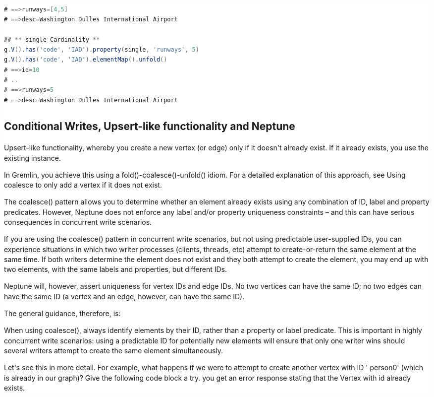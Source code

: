 ```groovy
# ==>runways=[4,5]
# ==>desc=Washington Dulles International Airport

## ** single Cardinality **
g.V().has('code', 'IAD').property(single, 'runways', 5)
g.V().has('code', 'IAD').elementMap().unfold()
# ==>id=10
# ..
# ==>runways=5
# ==>desc=Washington Dulles International Airport
```

## Conditional Writes, Upsert-like functionality and Neptune

Upsert-like functionality, whereby you create a new vertex (or edge) only if it doesn't already exist. If it already
exists, you use the existing instance.

In Gremlin, you achieve this using a fold()-coalesce()-unfold() idiom. For a detailed explanation of this approach, see
Using coalesce to only add a vertex if it does not exist.

The coalesce() pattern allows you to determine whether an element already exists using any combination of ID, label and
property predicates. However, Neptune does not enforce any label and/or property uniqueness constraints – and this can
have serious consequences in concurrent write scenarios.

If you are using the coalesce() pattern in concurrent write scenarios, but not using predictable user-supplied IDs, you
can experience situations in which two writer processes (clients, threads, etc) attempt to create-or-return the same
element at the same time. If both writers determine the element does not exist and they both attempt to create the
element, you may end up with two elements, with the same labels and properties, but different IDs.

Neptune will, however, assert uniqueness for vertex IDs and edge IDs. No two vertices can have the same ID; no two edges
can have the same ID (a vertex and an edge, however, can have the same ID).

The general guidance, therefore, is:

When using coalesce(), always identify elements by their ID, rather than a property or label predicate. This is
important in highly concurrent write scenarios: using a predictable ID for potentially new elements will ensure that
only one writer wins should several writers attempt to create the same element simultaneously.

Let's see this in more detail. For example, what happens if we were to attempt to create another vertex with ID '
person0' (which is already in our graph)? Give the following code block a try. you get an error response 
stating that the Vertex with id already exists.
